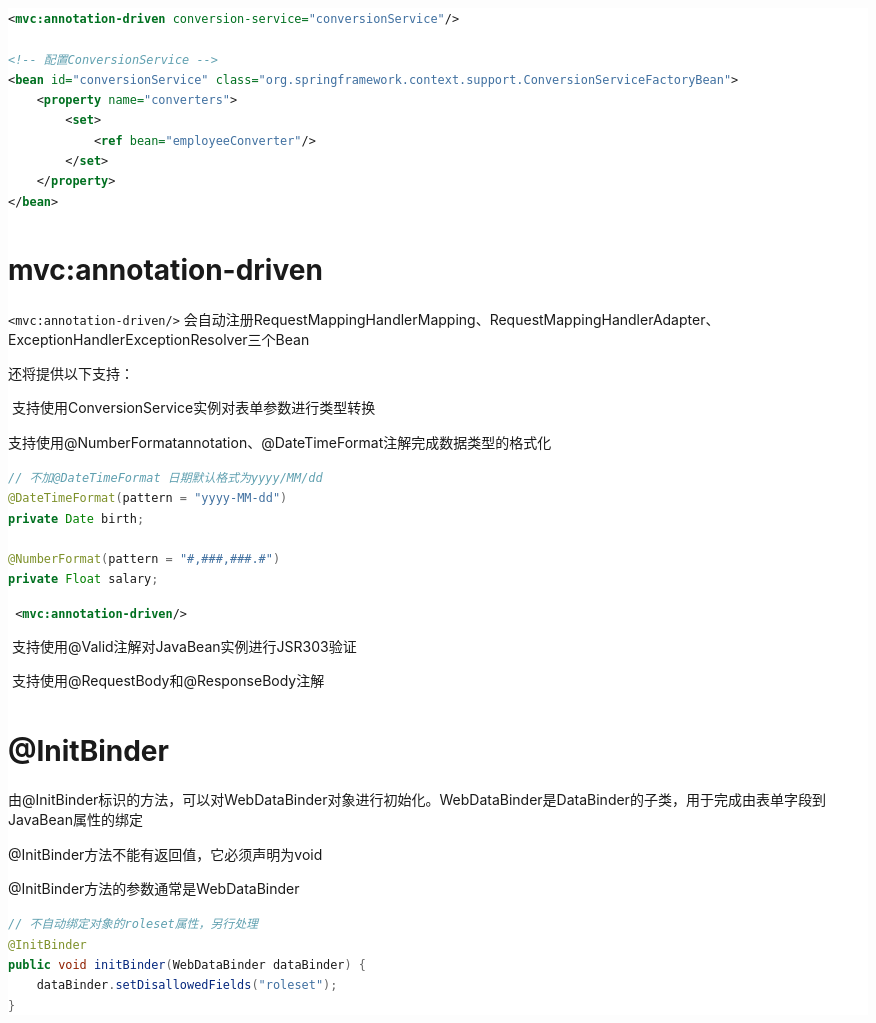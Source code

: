 ```xml
<mvc:annotation-driven conversion-service="conversionService"/>

<!-- 配置ConversionService -->
<bean id="conversionService" class="org.springframework.context.support.ConversionServiceFactoryBean">
    <property name="converters">
        <set>
            <ref bean="employeeConverter"/>
        </set>
    </property>
</bean>
```

# mvc:annotation-driven

`<mvc:annotation-driven/>` 会自动注册RequestMappingHandlerMapping、RequestMappingHandlerAdapter、ExceptionHandlerExceptionResolver三个Bean

还将提供以下支持：

​	支持使用ConversionService实例对表单参数进行类型转换

​	支持使用@NumberFormatannotation、@DateTimeFormat注解完成数据类型的格式化

```java
// 不加@DateTimeFormat 日期默认格式为yyyy/MM/dd
@DateTimeFormat(pattern = "yyyy-MM-dd")
private Date birth;

@NumberFormat(pattern = "#,###,###.#")
private Float salary;
```

```xml
 <mvc:annotation-driven/>
```

​	支持使用@Valid注解对JavaBean实例进行JSR303验证

​	支持使用@RequestBody和@ResponseBody注解

# @InitBinder

由@InitBinder标识的方法，可以对WebDataBinder对象进行初始化。WebDataBinder是DataBinder的子类，用于完成由表单字段到JavaBean属性的绑定

@InitBinder方法不能有返回值，它必须声明为void

@InitBinder方法的参数通常是WebDataBinder

```java
// 不自动绑定对象的roleset属性，另行处理
@InitBinder
public void initBinder(WebDataBinder dataBinder) {
    dataBinder.setDisallowedFields("roleset");
}
```
